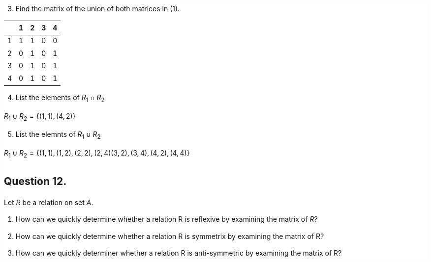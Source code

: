 3. Find the matrix of the union of both matrices in (1).

|     | 1   | 2   | 3   | 4   |
| --- | --- | --- | --- | --- |
| 1   | 1   | 1   | 0   | 0   |
| 2   | 0   | 1   | 0   | 1   |
| 3   | 0   | 1   | 0   | 1   |
| 4   | 0    | 1   | 0   | 1   |

4. List the elements of $R_1 \cap R_2$

$R_1 \cup R_2 = \{ (1, 1), (4, 2) \}$

5. List the elemnts of $R_1 \cup R_2$

$R_1 \cup R_2 = \{ (1, 1), (1, 2), (2, 2), (2, 4) (3, 2), (3, 4), (4, 2), (4, 4) \}$


## Question 12.

Let $R$ be a relation on set $A$.

1. How can we quickly determine whether a relation R is reflexive by examining the matrix of $R$?



2. How can we quickly determine whether a relation R is symmetrix by examining the matrix of R?
3. How can we quickly determiner whether a relation R is anti-symmetric by examining the matrix of R?




